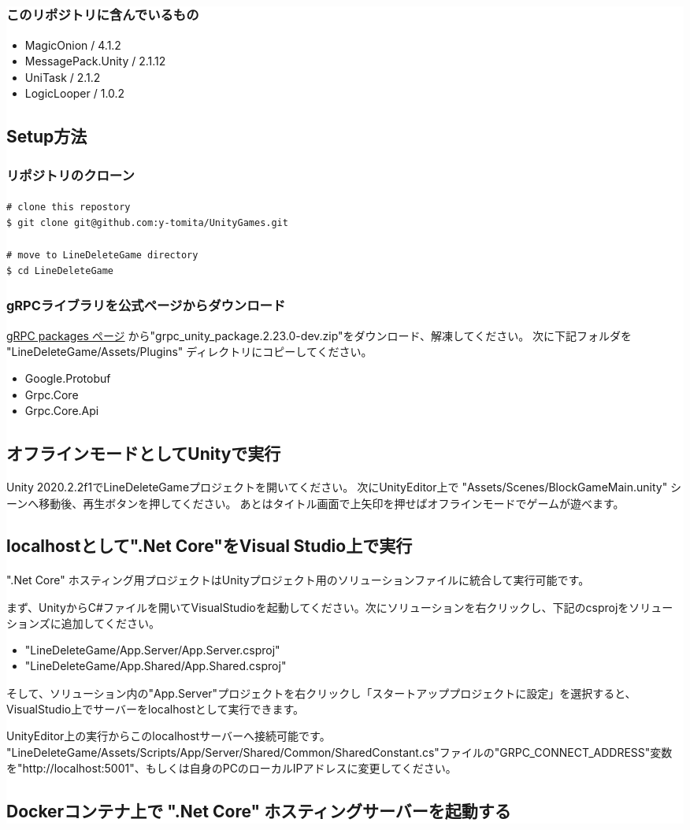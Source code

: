 ### このリポジトリに含んでいるもの

* MagicOnion / 4.1.2
* MessagePack.Unity / 2.1.12
* UniTask / 2.1.2
* LogicLooper / 1.0.2

## Setup方法

### リポジトリのクローン

```console
# clone this repostory
$ git clone git@github.com:y-tomita/UnityGames.git

# move to LineDeleteGame directory
$ cd LineDeleteGame
```

### gRPCライブラリを公式ページからダウンロード

[gRPC packages ページ](https://packages.grpc.io/archive/2019/08/e14154481baf7e23710b60b78a1e91299985ec80-41fb322e-6416-4509-9a6f-2b17085b6272/index.xml)
から"grpc_unity_package.2.23.0-dev.zip"をダウンロード、解凍してください。
次に下記フォルダを "LineDeleteGame/Assets/Plugins" ディレクトリにコピーしてください。

* Google.Protobuf
* Grpc.Core
* Grpc.Core.Api

## オフラインモードとしてUnityで実行

Unity 2020.2.2f1でLineDeleteGameプロジェクトを開いてください。
次にUnityEditor上で "Assets/Scenes/BlockGameMain.unity" シーンへ移動後、再生ボタンを押してください。
あとはタイトル画面で上矢印を押せばオフラインモードでゲームが遊べます。

## localhostとして".Net Core"をVisual Studio上で実行

".Net Core" ホスティング用プロジェクトはUnityプロジェクト用のソリューションファイルに統合して実行可能です。

まず、UnityからC#ファイルを開いてVisualStudioを起動してください。次にソリューションを右クリックし、下記のcsprojをソリューションズに追加してください。

* "LineDeleteGame/App.Server/App.Server.csproj"
* "LineDeleteGame/App.Shared/App.Shared.csproj"

そして、ソリューション内の"App.Server"プロジェクトを右クリックし「スタートアッププロジェクトに設定」を選択すると、VisualStudio上でサーバーをlocalhostとして実行できます。

UnityEditor上の実行からこのlocalhostサーバーへ接続可能です。
"LineDeleteGame/Assets/Scripts/App/Server/Shared/Common/SharedConstant.cs"ファイルの"GRPC_CONNECT_ADDRESS"変数を"http://localhost:5001"、もしくは自身のPCのローカルIPアドレスに変更してください。

## Dockerコンテナ上で ".Net Core" ホスティングサーバーを起動する

